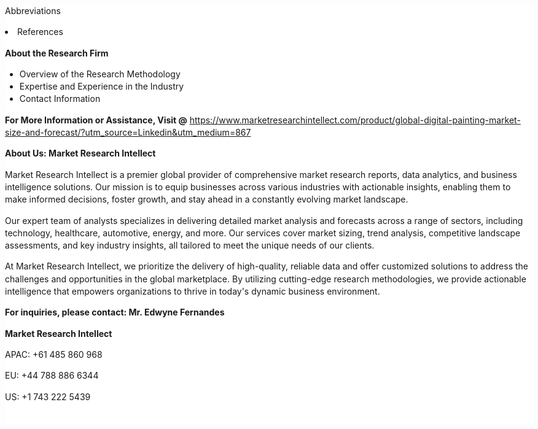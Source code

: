 Abbreviations</li><li>References</li></ul><p><strong>About the Research Firm</strong></p><ul><li>Overview of the Research Methodology</li><li>Expertise and Experience in the Industry</li><li>Contact Information</li></ul></div><div class="article-main__content" data-test-id="publishing-text-block"><p><span class="font-[700]"><strong>For More Information or Assistance, Visit @</strong>&nbsp;<a href="https://www.marketresearchintellect.com/product/global-digital-painting-market-size-and-forecast/?utm_source=Linkedin&utm_medium=867">https://www.marketresearchintellect.com/product/global-digital-painting-market-size-and-forecast/?utm_source=Linkedin&utm_medium=867</a></span></p><p><strong>About Us: Market Research Intellect</strong></p><p>Market Research Intellect is a premier global provider of comprehensive market research reports, data analytics, and business intelligence solutions. Our mission is to equip businesses across various industries with actionable insights, enabling them to make informed decisions, foster growth, and stay ahead in a constantly evolving market landscape.</p><p>Our expert team of analysts specializes in delivering detailed market analysis and forecasts across a range of sectors, including technology, healthcare, automotive, energy, and more. Our services cover market sizing, trend analysis, competitive landscape assessments, and key industry insights, all tailored to meet the unique needs of our clients.</p><p>At Market Research Intellect, we prioritize the delivery of high-quality, reliable data and offer customized solutions to address the challenges and opportunities in the global marketplace. By utilizing cutting-edge research methodologies, we provide actionable intelligence that empowers organizations to thrive in today's dynamic business environment.</p><p><strong>For inquiries, please contact: Mr. Edwyne Fernandes</strong></p><p><strong>Market Research Intellect</strong></p><p>APAC: +61 485 860 968</p><p>EU: +44 788 886 6344</p><p>US: +1 743 222 5439</p></div><div class="article-main__content" data-test-id="publishing-text-block">&nbsp;</div>
